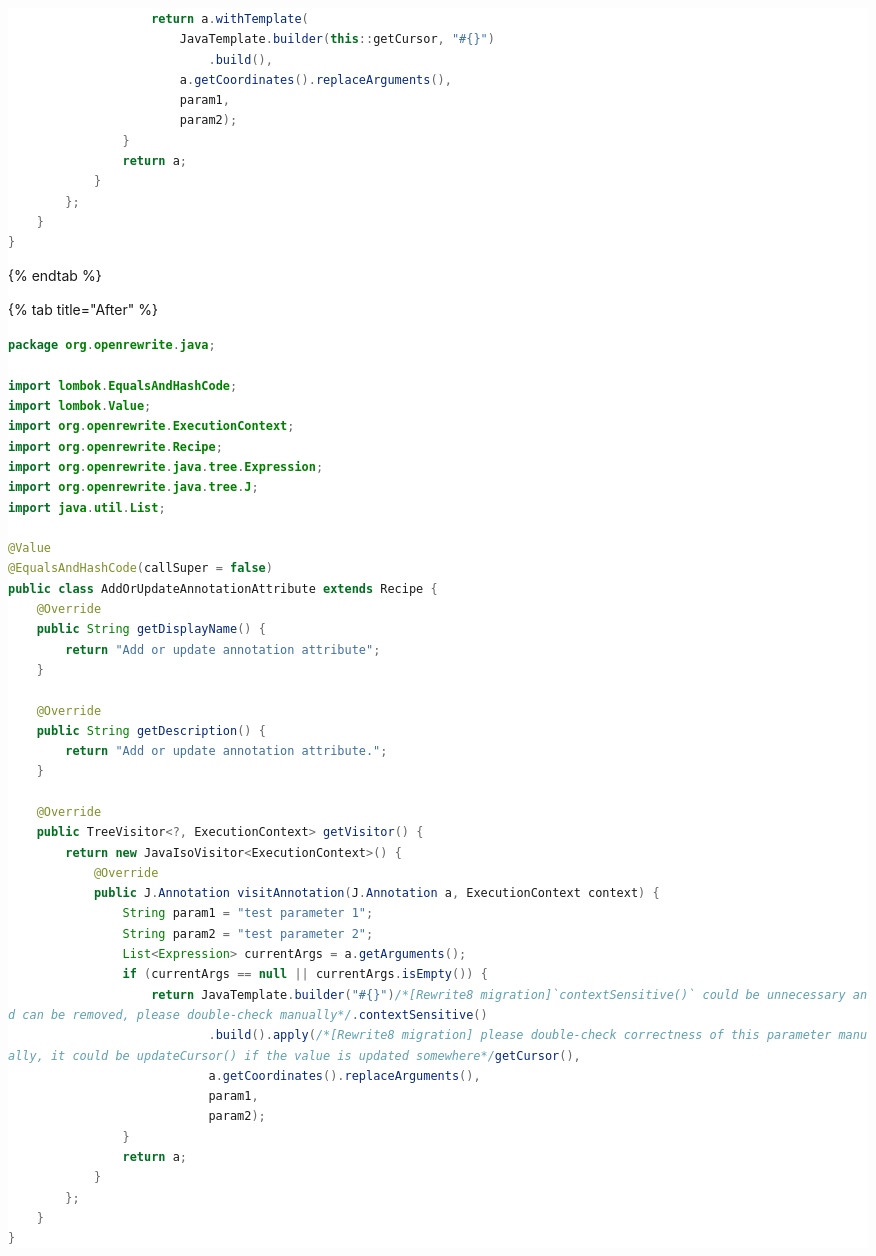 ```java
                    return a.withTemplate(
                        JavaTemplate.builder(this::getCursor, "#{}")
                            .build(),
                        a.getCoordinates().replaceArguments(),
                        param1,
                        param2);
                }
                return a;
            }
        };
    }
}
```
{% endtab %}

{% tab title="After" %}
```java
package org.openrewrite.java;

import lombok.EqualsAndHashCode;
import lombok.Value;
import org.openrewrite.ExecutionContext;
import org.openrewrite.Recipe;
import org.openrewrite.java.tree.Expression;
import org.openrewrite.java.tree.J;
import java.util.List;

@Value
@EqualsAndHashCode(callSuper = false)
public class AddOrUpdateAnnotationAttribute extends Recipe {
    @Override
    public String getDisplayName() {
        return "Add or update annotation attribute";
    }

    @Override
    public String getDescription() {
        return "Add or update annotation attribute.";
    }

    @Override
    public TreeVisitor<?, ExecutionContext> getVisitor() {
        return new JavaIsoVisitor<ExecutionContext>() {
            @Override
            public J.Annotation visitAnnotation(J.Annotation a, ExecutionContext context) {
                String param1 = "test parameter 1";
                String param2 = "test parameter 2";
                List<Expression> currentArgs = a.getArguments();
                if (currentArgs == null || currentArgs.isEmpty()) {
                    return JavaTemplate.builder("#{}")/*[Rewrite8 migration]`contextSensitive()` could be unnecessary and can be removed, please double-check manually*/.contextSensitive()
                            .build().apply(/*[Rewrite8 migration] please double-check correctness of this parameter manually, it could be updateCursor() if the value is updated somewhere*/getCursor(),
                            a.getCoordinates().replaceArguments(),
                            param1,
                            param2);
                }
                return a;
            }
        };
    }
}
```